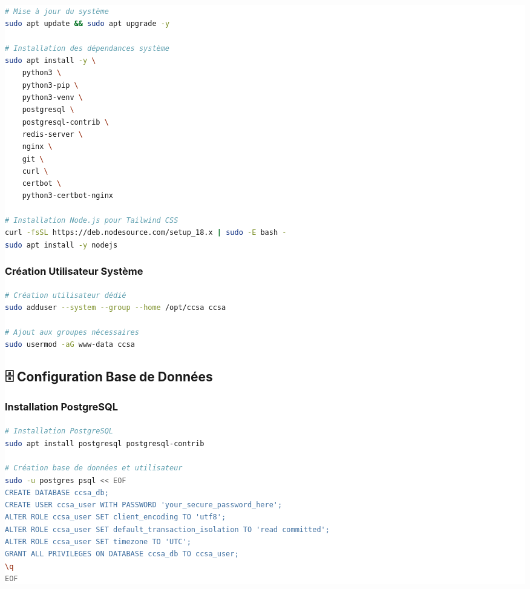 ```bash
# Mise à jour du système
sudo apt update && sudo apt upgrade -y

# Installation des dépendances système
sudo apt install -y \
    python3 \
    python3-pip \
    python3-venv \
    postgresql \
    postgresql-contrib \
    redis-server \
    nginx \
    git \
    curl \
    certbot \
    python3-certbot-nginx

# Installation Node.js pour Tailwind CSS
curl -fsSL https://deb.nodesource.com/setup_18.x | sudo -E bash -
sudo apt install -y nodejs
```

### Création Utilisateur Système

```bash
# Création utilisateur dédié
sudo adduser --system --group --home /opt/ccsa ccsa

# Ajout aux groupes nécessaires
sudo usermod -aG www-data ccsa
```

## 🗄️ Configuration Base de Données

### Installation PostgreSQL

```bash
# Installation PostgreSQL
sudo apt install postgresql postgresql-contrib

# Création base de données et utilisateur
sudo -u postgres psql << EOF
CREATE DATABASE ccsa_db;
CREATE USER ccsa_user WITH PASSWORD 'your_secure_password_here';
ALTER ROLE ccsa_user SET client_encoding TO 'utf8';
ALTER ROLE ccsa_user SET default_transaction_isolation TO 'read committed';
ALTER ROLE ccsa_user SET timezone TO 'UTC';
GRANT ALL PRIVILEGES ON DATABASE ccsa_db TO ccsa_user;
\q
EOF
```
